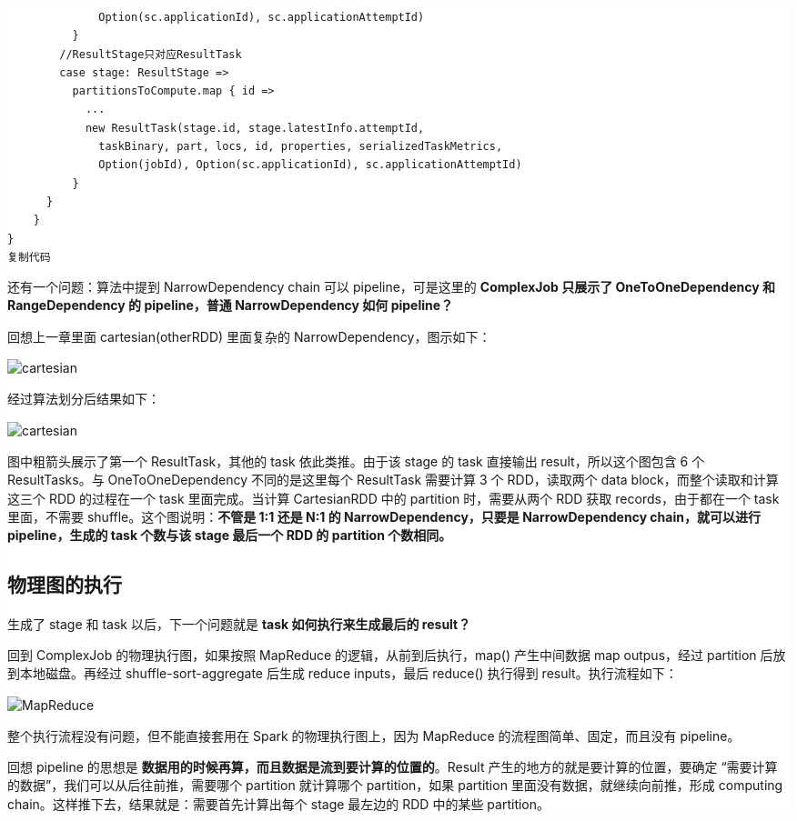 ```
              Option(sc.applicationId), sc.applicationAttemptId)
          }
        //ResultStage只对应ResultTask
        case stage: ResultStage =>
          partitionsToCompute.map { id =>
            ...
            new ResultTask(stage.id, stage.latestInfo.attemptId,
              taskBinary, part, locs, id, properties, serializedTaskMetrics,
              Option(jobId), Option(sc.applicationId), sc.applicationAttemptId)
          }
      }
    }
}
复制代码
```

还有一个问题：算法中提到 NarrowDependency chain 可以 pipeline，可是这里的 **ComplexJob 只展示了 OneToOneDependency 和 RangeDependency 的 pipeline，普通 NarrowDependency 如何 pipeline？**

回想上一章里面 cartesian(otherRDD) 里面复杂的 NarrowDependency，图示如下：



![cartesian](images/163022491370d115)



经过算法划分后结果如下：



![cartesian](images/1630241447d29749)



图中粗箭头展示了第一个 ResultTask，其他的 task 依此类推。由于该 stage 的 task 直接输出 result，所以这个图包含 6 个 ResultTasks。与 OneToOneDependency 不同的是这里每个 ResultTask 需要计算 3 个 RDD，读取两个 data block，而整个读取和计算这三个 RDD 的过程在一个 task 里面完成。当计算 CartesianRDD 中的 partition 时，需要从两个 RDD 获取 records，由于都在一个 task 里面，不需要 shuffle。这个图说明：**不管是 1:1 还是 N:1 的 NarrowDependency，只要是 NarrowDependency chain，就可以进行 pipeline，生成的 task 个数与该 stage 最后一个 RDD 的 partition 个数相同。**

## 物理图的执行

生成了 stage 和 task 以后，下一个问题就是 **task 如何执行来生成最后的 result？**

回到 ComplexJob 的物理执行图，如果按照 MapReduce 的逻辑，从前到后执行，map() 产生中间数据 map outpus，经过 partition 后放到本地磁盘。再经过 shuffle-sort-aggregate 后生成 reduce inputs，最后 reduce() 执行得到 result。执行流程如下：



![MapReduce](images/16302418e5234bc7)



整个执行流程没有问题，但不能直接套用在 Spark 的物理执行图上，因为 MapReduce 的流程图简单、固定，而且没有 pipeline。

回想 pipeline 的思想是 **数据用的时候再算，而且数据是流到要计算的位置的**。Result 产生的地方的就是要计算的位置，要确定 “需要计算的数据”，我们可以从后往前推，需要哪个 partition 就计算哪个 partition，如果 partition 里面没有数据，就继续向前推，形成 computing chain。这样推下去，结果就是：需要首先计算出每个 stage 最左边的 RDD 中的某些 partition。
